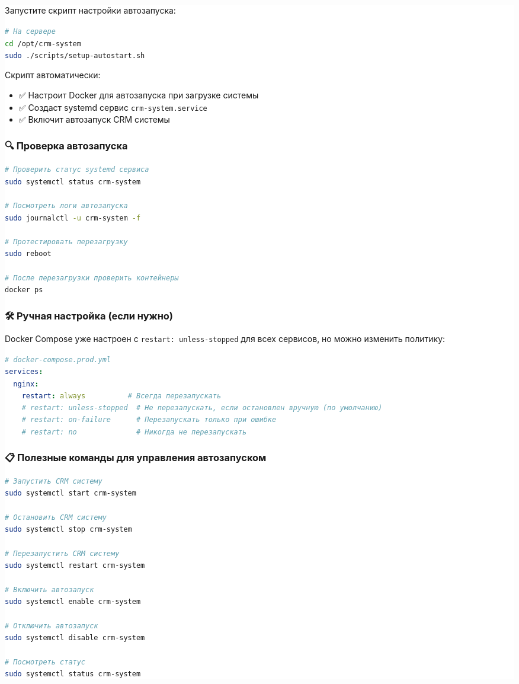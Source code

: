 Запустите скрипт настройки автозапуска:

```bash
# На сервере
cd /opt/crm-system
sudo ./scripts/setup-autostart.sh
```

Скрипт автоматически:
- ✅ Настроит Docker для автозапуска при загрузке системы
- ✅ Создаст systemd сервис `crm-system.service`
- ✅ Включит автозапуск CRM системы

### 🔍 Проверка автозапуска

```bash
# Проверить статус systemd сервиса
sudo systemctl status crm-system

# Посмотреть логи автозапуска
sudo journalctl -u crm-system -f

# Протестировать перезагрузку
sudo reboot

# После перезагрузки проверить контейнеры
docker ps
```

### 🛠️ Ручная настройка (если нужно)

Docker Compose уже настроен с `restart: unless-stopped` для всех сервисов, но можно изменить политику:

```yaml
# docker-compose.prod.yml
services:
  nginx:
    restart: always          # Всегда перезапускать
    # restart: unless-stopped  # Не перезапускать, если остановлен вручную (по умолчанию)
    # restart: on-failure      # Перезапускать только при ошибке
    # restart: no              # Никогда не перезапускать
```

### 📋 Полезные команды для управления автозапуском

```bash
# Запустить CRM систему
sudo systemctl start crm-system

# Остановить CRM систему
sudo systemctl stop crm-system

# Перезапустить CRM систему
sudo systemctl restart crm-system

# Включить автозапуск
sudo systemctl enable crm-system

# Отключить автозапуск
sudo systemctl disable crm-system

# Посмотреть статус
sudo systemctl status crm-system
```
